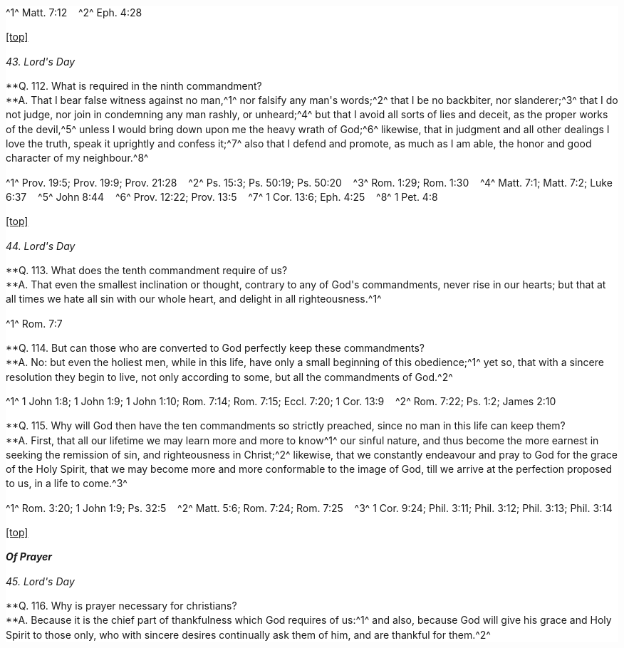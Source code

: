 ^1^ Matt. 7:12    ^2^ Eph. 4:28

[[top]](#top)

*<span id="LD43"></span>43. Lord's Day*

**Q. 112. What is required in the ninth commandment?\
**A. That I bear false witness against no man,^1^ nor falsify any man's words;^2^ that I be no backbiter, nor slanderer;^3^ that I do not judge, nor join in condemning any man rashly, or unheard;^4^ but that I avoid all sorts of lies and deceit, as the proper works of the devil,^5^ unless I would bring down upon me the heavy wrath of God;^6^ likewise, that in judgment and all other dealings I love the truth, speak it uprightly and confess it;^7^ also that I defend and promote, as much as I am able, the honor and good character of my neighbour.^8^

^1^ Prov. 19:5; Prov. 19:9; Prov. 21:28    ^2^ Ps. 15:3; Ps. 50:19; Ps. 50:20    ^3^ Rom. 1:29; Rom. 1:30    ^4^ Matt. 7:1; Matt. 7:2; Luke 6:37    ^5^ John 8:44    ^6^ Prov. 12:22; Prov. 13:5    ^7^ 1 Cor. 13:6; Eph. 4:25    ^8^ 1 Pet. 4:8

[[top]](#top)

*<span id="LD44"></span>44. Lord's Day*

**Q. 113. What does the tenth commandment require of us?\
**A. That even the smallest inclination or thought, contrary to any of God's commandments, never rise in our hearts; but that at all times we hate all sin with our whole heart, and delight in all righteousness.^1^

^1^ Rom. 7:7

**Q. 114. But can those who are converted to God perfectly keep these commandments?\
**A. No: but even the holiest men, while in this life, have only a small beginning of this obedience;^1^ yet so, that with a sincere resolution they begin to live, not only according to some, but all the commandments of God.^2^

^1^ 1 John 1:8; 1 John 1:9; 1 John 1:10; Rom. 7:14; Rom. 7:15; Eccl. 7:20; 1 Cor. 13:9    ^2^ Rom. 7:22; Ps. 1:2; James 2:10

**Q. 115. Why will God then have the ten commandments so strictly preached, since no man in this life can keep them?\
**A. First, that all our lifetime we may learn more and more to know^1^ our sinful nature, and thus become the more earnest in seeking the remission of sin, and righteousness in Christ;^2^ likewise, that we constantly endeavour and pray to God for the grace of the Holy Spirit, that we may become more and more conformable to the image of God, till we arrive at the perfection proposed to us, in a life to come.^3^

^1^ Rom. 3:20; 1 John 1:9; Ps. 32:5    ^2^ Matt. 5:6; Rom. 7:24; Rom. 7:25    ^3^ 1 Cor. 9:24; Phil. 3:11; Phil. 3:12; Phil. 3:13; Phil. 3:14

[[top]](#top)

***<span id="LD45"></span>Of Prayer***

*45. Lord's Day*

**Q. 116. Why is prayer necessary for christians?\
**A. Because it is the chief part of thankfulness which God requires of us:^1^ and also, because God will give his grace and Holy Spirit to those only, who with sincere desires continually ask them of him, and are thankful for them.^2^
